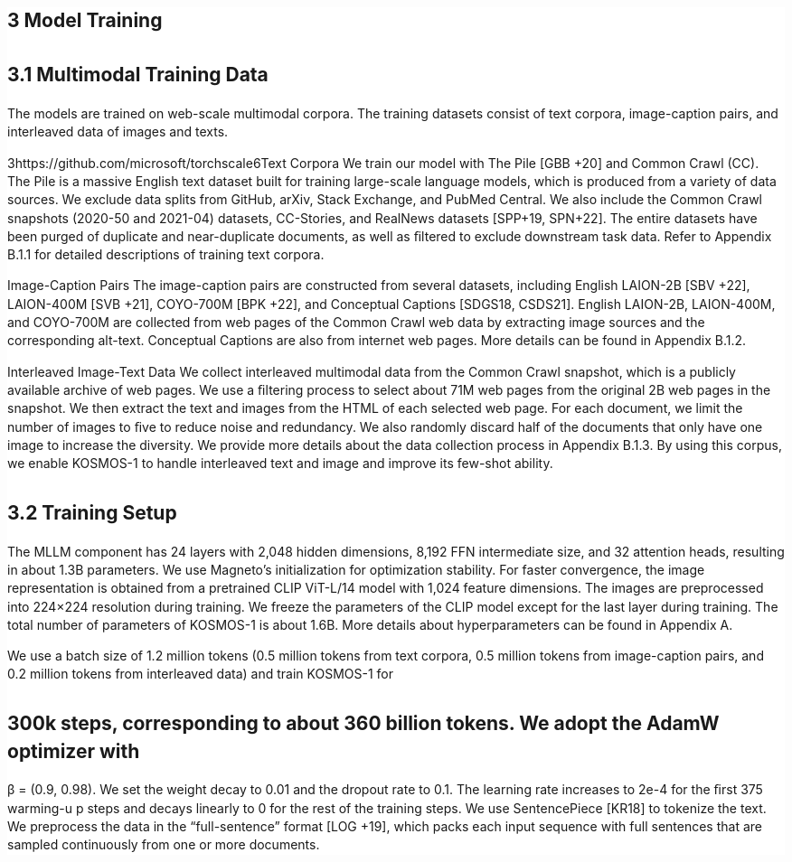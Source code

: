 ## 3 Model Training

## 3.1 Multimodal Training Data

The models are trained on web-scale multimodal corpora. The training datasets consist of text corpora, image-caption pairs, and interleaved data of images and texts.

3https://github.com/microsoft/torchscale6Text Corpora We train our model with The Pile [GBB +20] and Common Crawl (CC). The Pile is a massive English text dataset built for training large-scale language models, which is produced from a variety of data sources. We exclude data splits from GitHub, arXiv, Stack Exchange, and PubMed Central. We also include the Common Crawl snapshots (2020-50 and 2021-04) datasets, CC-Stories, and RealNews datasets [SPP+19, SPN+22]. The entire datasets have been purged of duplicate and near-duplicate documents, as well as ﬁltered to exclude downstream task data. Refer to Appendix B.1.1 for detailed descriptions of training text corpora.

Image-Caption Pairs The image-caption pairs are constructed from several datasets, including English LAION-2B [SBV +22], LAION-400M [SVB +21], COYO-700M [BPK +22], and Conceptual Captions [SDGS18, CSDS21]. English LAION-2B, LAION-400M, and COYO-700M are collected from web pages of the Common Crawl web data by extracting image sources and the corresponding alt-text. Conceptual Captions are also from internet web pages. More details can be found in Appendix B.1.2.

Interleaved Image-Text Data We collect interleaved multimodal data from the Common Crawl snapshot, which is a publicly available archive of web pages. We use a ﬁltering process to select about 71M web pages from the original 2B web pages in the snapshot. We then extract the text and images from the HTML of each selected web page. For each document, we limit the number of images to ﬁve to reduce noise and redundancy. We also randomly discard half of the documents that only have one image to increase the diversity. We provide more details about the data collection process in Appendix B.1.3. By using this corpus, we enable KOSMOS-1 to handle interleaved text and image and improve its few-shot ability.

## 3.2 Training Setup

The MLLM component has 24 layers with 2,048 hidden dimensions, 8,192 FFN intermediate size, and 32 attention heads, resulting in about 1.3B parameters. We use Magneto’s initialization for optimization stability. For faster convergence, the image representation is obtained from a pretrained CLIP ViT-L/14 model with 1,024 feature dimensions. The images are preprocessed into 224×224 resolution during training. We freeze the parameters of the CLIP model except for the last layer during training. The total number of parameters of KOSMOS-1 is about 1.6B. More details about hyperparameters can be found in Appendix A.

We use a batch size of 1.2 million tokens (0.5 million tokens from text corpora, 0.5 million tokens from image-caption pairs, and 0.2 million tokens from interleaved data) and train KOSMOS-1 for

## 300k steps, corresponding to about 360 billion tokens. We adopt the AdamW optimizer with

β = (0.9, 0.98). We set the weight decay to 0.01 and the dropout rate to 0.1. The learning rate increases to 2e-4 for the ﬁrst 375 warming-u p steps and decays linearly to 0 for the rest of the training steps. We use SentencePiece [KR18] to tokenize the text. We preprocess the data in the “full-sentence” format [LOG +19], which packs each input sequence with full sentences that are sampled continuously from one or more documents.
